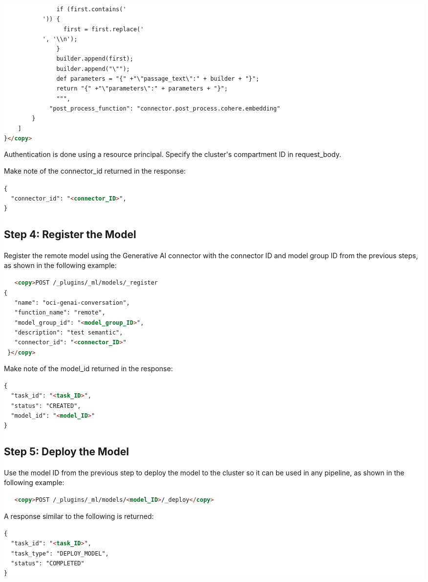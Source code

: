  ```html
                if (first.contains('
            ')) {
                  first = first.replace('
            ', '\\n');
                }
                builder.append(first);
                builder.append("\"");
                def parameters = "{" +"\"passage_text\":" + builder + "}";
                return "{" +"\"parameters\":" + parameters + "}";
                """,
              "post_process_function": "connector.post_process.cohere.embedding"
         }
     ]
 }</copy>
   ```


Authentication is done using a resource principal. Specify the cluster's compartment ID in request_body.

Make note of the connector_id returned in the response:
```html
{
  "connector_id": "<connector_ID>",
}
```


## Step 4: Register the Model

Register the remote model using the Generative AI connector with the connector ID and model group ID from the previous steps, as shown in the following example:

```html
   <copy>POST /_plugins/_ml/models/_register
{
   "name": "oci-genai-conversation",
   "function_name": "remote",
   "model_group_id": "<model_group_ID>",
   "description": "test semantic",
   "connector_id": "<connector_ID>"
 }</copy>
   ```
Make note of the model_id returned in the response:
```html
{
  "task_id": "<task_ID>",
  "status": "CREATED",
  "model_id": "<model_ID>"
}
```
## Step 5: Deploy the Model
Use the model ID from the previous step to deploy the model to the cluster so it can be used in any pipeline, as shown in the following example:
```html
   <copy>POST /_plugins/_ml/models/<model_ID>/_deploy</copy>
```
A response similar to the following is returned:
```html
{
  "task_id": "<task_ID>",
  "task_type": "DEPLOY_MODEL",
  "status": "COMPLETED"
}
```